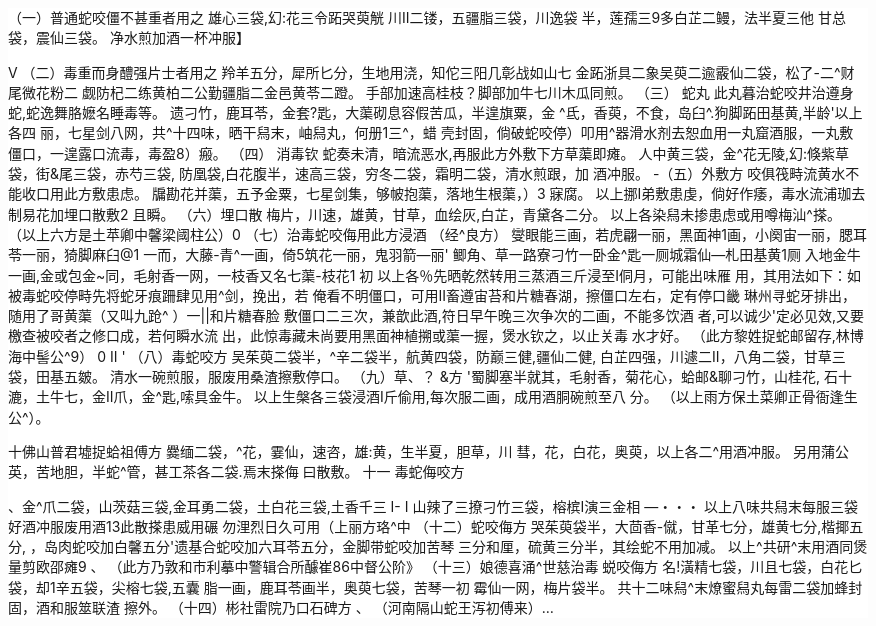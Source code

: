 （一）普通蛇咬僵不甚重者用之
雄心三袋,幻:花三令跖哭萸觥 川II二镂，五疆脂三袋，川逸袋 半，莲孺三9多白芷二鳗，法半夏三他 甘总袋，震仙三袋。
净水煎加酒一杯冲服】

V （二）毒重而身醴强片士者用之
羚羊五分，犀所匕分，生地用浇，知佗三阳几彰战如山七 金跖浙具二象吴萸二逾霰仙二袋，松了-二^财尾微花粉二 觑防杞二练黄柏二公勤疆脂二金邑黄苓二蹬。
手部加速高桂枝？脚部加牛七川木瓜同煎。
（三）	蛇丸
此丸暮治蛇咬井治遵身蛇,蛇逸舞胳嬷名睡毒等。
遗刁竹，鹿耳苓，金套?匙，大蕖砌息容假苦瓜，半遑旗粟，金 ^氐，香萸，不食，岛臼^.狗脚跖田基黄,半龄'以上各四 丽，七星剑八网，共^十四味，晒干舄末，岫舄丸，何册1三^，蜡 壳封固，倘破蛇咬停）叩用^器滑水剂去恕血用一丸窟酒服，一丸敷 僵口，一遑露口流毒，毒盈8）瘢。
（四）	消毒钦
蛇奏未清，暗流恶水,再服此方外敷下方草蕖即瘫。
人中黄三袋，金^花无陵,幻:倏紫草袋，街&尾三袋，赤芍三袋, 防凰袋,白花腹半，速高三袋，穷冬二袋，霜明二袋，清水煎跟，加 酒冲服。
-（五）外敷方
咬俱筏畤流黄水不能收口用此方敷患虑。
牖勘花并蕖，五予金粟，七星剑集，够帔抱蕖，落地生根蕖，）3 寐腐。
以上挪I弟敷患虔，倘好作痿，毒水流浦珈去制易花加埋口散敷2 且瞬。
（六）埋口散
梅片，川速，雄黄，甘草，血绘灰,白芷，青黛各二分。 以上各染舄未掺患虑或用噂梅汕^搽。
（以上六方是土苹卿中馨梁阈柱公）0
（七）治毒蛇咬侮用此方浸酒
（经^良方）
燮眼能三画，若虎翩一丽，黑面神1画，小阕宙一丽，腮耳 苓一丽，猗脚麻臼@1 一而，大藤-青^一画，倚5筑花一丽，鬼羽箭―丽' 鲫角、草一路寮刁竹一卧金^匙一厕城霜仙―札田基黄1厕 入地金牛一画,金或包金~同，毛射香一网，一枝香又名七蕖-枝花1 初
以上各％先晒乾然转用三蒸酒三斤浸至I侗月，可能出味雁 用，其用法如下：如被毒蛇咬停畤先将蛇牙痕跚肆见用^剑，挽出，若 俺看不明僵口，可用II畜遵宙苔和片糖春湖，擦僵口左右，定有停口畿 琳州寻蛇牙排出，随用了哥黄蕖（又叫九跄^ ）一||和片糖春脸 敷僵口二三次，兼歆此酒,符日早午晚三次争次的二画，不能多饮酒 者,可以诚少'定必见效,又要檄查被咬者之修口成，若何瞬水流 出，此惊毒藏未尚要用黑面神植搠或蕖一握，煲水钦之，以止关毒 水才好。
（此方黎姓捉蛇邮留存,林博海中髻公^9） 0
II
' （八）毒蛇咬方
吴茱萸二袋半，^辛二袋半，航黄四袋，防巅三健,疆仙二健, 白芷四强，川遽二II，八角二袋，甘草三袋，田基五皴。
清水一碗煎服，服废用桑渣擦敷停口。
（九）草、？ &方
'蜀脚塞半就其，毛射香，菊花心，蛤邮&聊刁竹，山桂花, 石十漉，土牛七，金II爪，金^匙,嗦具金牛。
以上生槃各三袋浸酒I斤偷用,每次服二画，成用酒胴碗煎至八 分。
（以上雨方保土菜卿正骨衙逢生公^）。

十佛山普君墟捉蛤祖傅方
爨缅二袋，^花，霎仙，速咨，雄:黄，生半夏，胆草，川 彗，花，白花，奥萸，以上各二^用酒冲服。
另用蒲公英，苦地胆，半蛇^管，甚工茶各二袋.焉末搽侮 曰散敷。
十一 毒蛇侮咬方

、金^爪二袋，山茨菇三袋,金耳勇二袋，土白花三袋,土香千三
I- I
山辣了三撩刁竹三袋，榕槟I演三金相
—・・・
以上八味共舄末每服三袋好酒冲服废用酒13此散搽患威用碾
勿浬烈日久可用（上丽方珞^中
（十二）蛇咬侮方
哭茱萸袋半，大茴香-僦，甘革七分，雄黄七分,楷揶五分, ，岛肉蛇咬加白馨五分'遗基合蛇咬加六耳苓五分，金脚带蛇咬加苦琴 三分和厘，硫黄三分半，其绘蛇不用加减。
以上^共研^末用酒同煲量剪欧邵瘫9	、
（此方乃敦和市利摹中警辑合所醵崔86中督公阶》
（十三）娘德喜涌^世慈治毒
蜕咬侮方
名!潢精七袋，川且七袋，白花匕袋，却1辛五袋，尖榕七袋,五囊 脂一画，鹿耳苓画半，奥萸七袋，苦琴一初 霉仙一网，梅片袋半。
共十二味舄^末燎蜜舄丸每雷二袋加蜂封固，酒和服筮联渣 擦外。
（十四）彬社雷院乃口石碑方
、
（河南隔山蛇王泻初傅来）…
